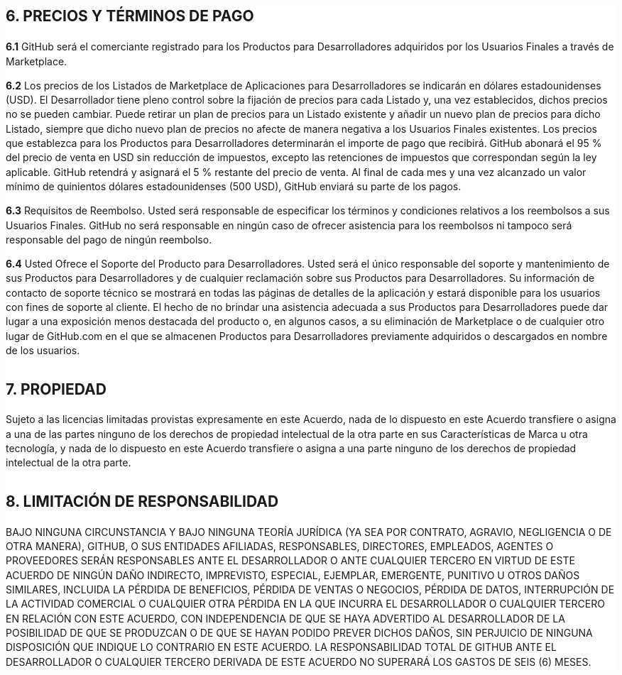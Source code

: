 ## <a name="6---pricing-and-payment-terms"></a>6. PRECIOS Y TÉRMINOS DE PAGO

**6.1** GitHub será el comerciante registrado para los Productos para Desarrolladores adquiridos por los Usuarios Finales a través de Marketplace.

**6.2** Los precios de los Listados de Marketplace de Aplicaciones para Desarrolladores se indicarán en dólares estadounidenses (USD). El Desarrollador tiene pleno control sobre la fijación de precios para cada Listado y, una vez establecidos, dichos precios no se pueden cambiar. Puede retirar un plan de precios para un Listado existente y añadir un nuevo plan de precios para dicho Listado, siempre que dicho nuevo plan de precios no afecte de manera negativa a los Usuarios Finales existentes. Los precios que establezca para los Productos para Desarrolladores determinarán el importe de pago que recibirá. GitHub abonará el 95 % del precio de venta en USD sin reducción de impuestos, excepto las retenciones de impuestos que correspondan según la ley aplicable. GitHub retendrá y asignará el 5 % restante del precio de venta.  Al final de cada mes y una vez alcanzado un valor mínimo de quinientos dólares estadounidenses (500 USD), GitHub enviará su parte de los pagos.

**6.3** Requisitos de Reembolso. Usted será responsable de especificar los términos y condiciones relativos a los reembolsos a sus Usuarios Finales. GitHub no será responsable en ningún caso de ofrecer asistencia para los reembolsos ni tampoco será responsable del pago de ningún reembolso.

**6.4** Usted Ofrece el Soporte del Producto para Desarrolladores. Usted será el único responsable del soporte y mantenimiento de sus Productos para Desarrolladores y de cualquier reclamación sobre sus Productos para Desarrolladores. Su información de contacto de soporte técnico se mostrará en todas las páginas de detalles de la aplicación y estará disponible para los usuarios con fines de soporte al cliente. El hecho de no brindar una asistencia adecuada a sus Productos para Desarrolladores puede dar lugar a una exposición menos destacada del producto o, en algunos casos, a su eliminación de Marketplace o de cualquier otro lugar de GitHub.com en el que se almacenen Productos para Desarrolladores previamente adquiridos o descargados en nombre de los usuarios.

## <a name="7---ownership"></a>7. PROPIEDAD

Sujeto a las licencias limitadas provistas expresamente en este Acuerdo, nada de lo dispuesto en este Acuerdo transfiere o asigna a una de las partes ninguno de los derechos de propiedad intelectual de la otra parte en sus Características de Marca u otra tecnología, y nada de lo dispuesto en este Acuerdo transfiere o asigna a una parte ninguno de los derechos de propiedad intelectual de la otra parte.

## <a name="8---limitation-of-liability"></a>8. LIMITACIÓN DE RESPONSABILIDAD

BAJO NINGUNA CIRCUNSTANCIA Y BAJO NINGUNA TEORÍA JURÍDICA (YA SEA POR CONTRATO, AGRAVIO, NEGLIGENCIA O DE OTRA MANERA), GITHUB, O SUS ENTIDADES AFILIADAS, RESPONSABLES, DIRECTORES, EMPLEADOS, AGENTES O PROVEEDORES SERÁN RESPONSABLES ANTE EL DESARROLLADOR O ANTE CUALQUIER TERCERO EN VIRTUD DE ESTE ACUERDO DE NINGÚN DAÑO INDIRECTO, IMPREVISTO, ESPECIAL, EJEMPLAR, EMERGENTE, PUNITIVO U OTROS DAÑOS SIMILARES, INCLUIDA LA PÉRDIDA DE BENEFICIOS, PÉRDIDA DE VENTAS O NEGOCIOS, PÉRDIDA DE DATOS, INTERRUPCIÓN DE LA ACTIVIDAD COMERCIAL O CUALQUIER OTRA PÉRDIDA EN LA QUE INCURRA EL DESARROLLADOR O CUALQUIER TERCERO EN RELACIÓN CON ESTE ACUERDO, CON INDEPENDENCIA DE QUE SE HAYA ADVERTIDO AL DESARROLLADOR DE LA POSIBILIDAD DE QUE SE PRODUZCAN O DE QUE SE HAYAN PODIDO PREVER DICHOS DAÑOS, SIN PERJUICIO DE NINGUNA DISPOSICIÓN QUE INDIQUE LO CONTRARIO EN ESTE ACUERDO. LA RESPONSABILIDAD TOTAL DE GITHUB ANTE EL DESARROLLADOR O CUALQUIER TERCERO DERIVADA DE ESTE ACUERDO NO SUPERARÁ LOS GASTOS DE SEIS (6) MESES.
